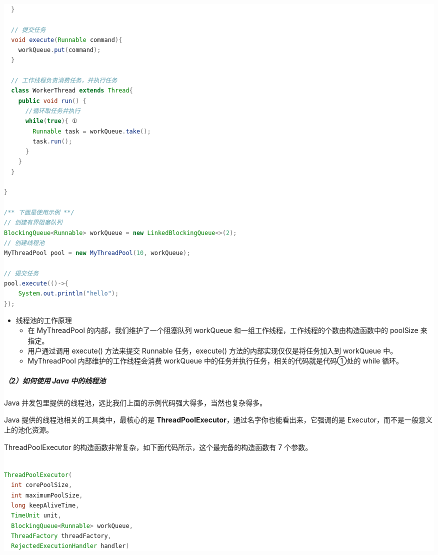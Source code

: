 ```java
  }
  
  // 提交任务
  void execute(Runnable command){
    workQueue.put(command);
  }
  
  // 工作线程负责消费任务，并执行任务
  class WorkerThread extends Thread{
    public void run() {
      //循环取任务并执行
      while(true){ ①
        Runnable task = workQueue.take();
        task.run();
      } 
    }
  }
  
}

/** 下面是使用示例 **/
// 创建有界阻塞队列
BlockingQueue<Runnable> workQueue = new LinkedBlockingQueue<>(2);
// 创建线程池  
MyThreadPool pool = new MyThreadPool(10, workQueue);

// 提交任务  
pool.execute(()->{
    System.out.println("hello");
});
```

- 线程池的工作原理
  - 在 MyThreadPool 的内部，我们维护了一个阻塞队列 workQueue 和一组工作线程，工作线程的个数由构造函数中的 poolSize 来指定。
  - 用户通过调用 execute() 方法来提交 Runnable 任务，execute() 方法的内部实现仅仅是将任务加入到 workQueue 中。
  - MyThreadPool 内部维护的工作线程会消费 workQueue 中的任务并执行任务，相关的代码就是代码①处的 while 循环。



##### （2）如何使用 Java 中的线程池

Java 并发包里提供的线程池，远比我们上面的示例代码强大得多，当然也复杂得多。

Java 提供的线程池相关的工具类中，最核心的是 **ThreadPoolExecutor**，通过名字你也能看出来，它强调的是 Executor，而不是一般意义上的池化资源。

ThreadPoolExecutor 的构造函数非常复杂，如下面代码所示，这个最完备的构造函数有 7 个参数。

```java

ThreadPoolExecutor(
  int corePoolSize,
  int maximumPoolSize,
  long keepAliveTime,
  TimeUnit unit,
  BlockingQueue<Runnable> workQueue,
  ThreadFactory threadFactory,
  RejectedExecutionHandler handler) 
```
